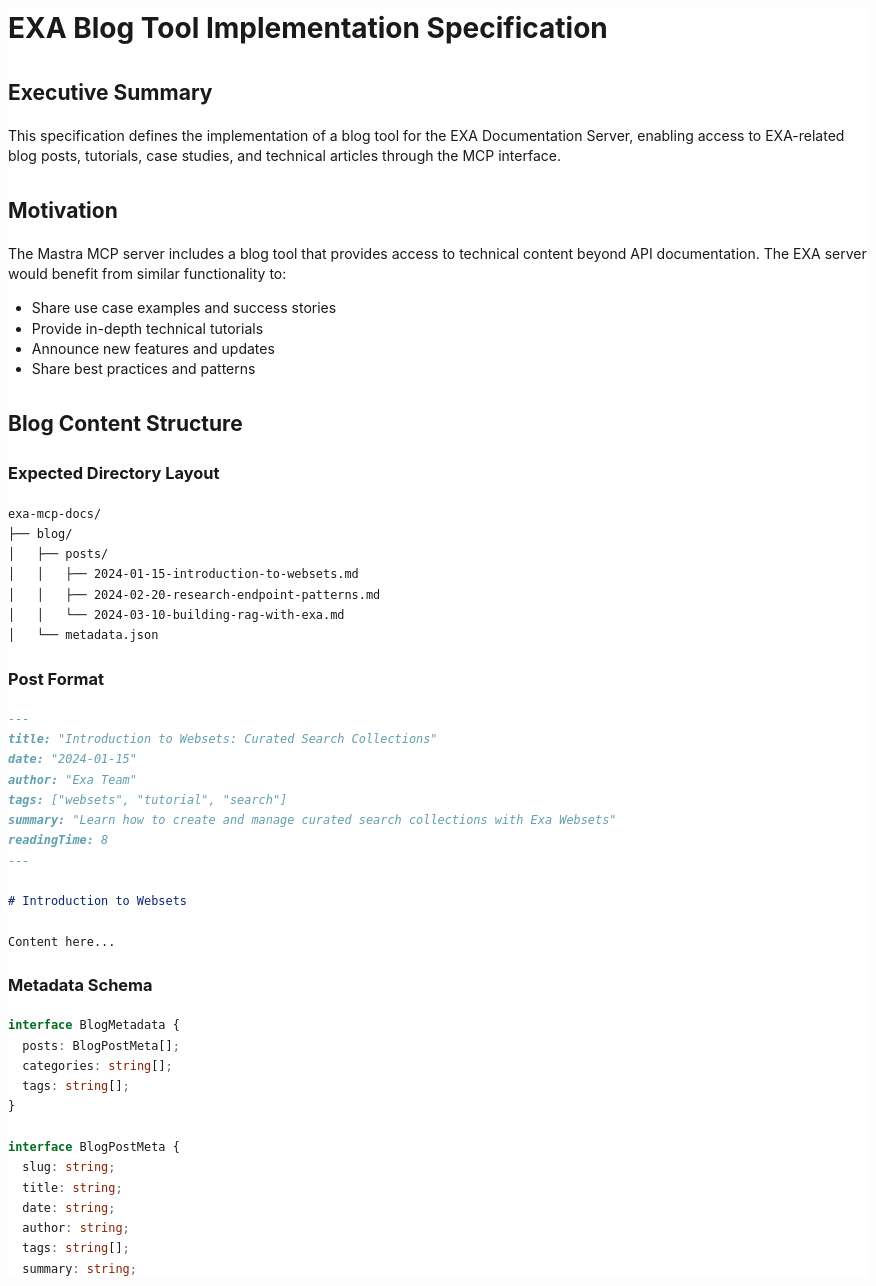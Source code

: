 # EXA Blog Tool Implementation Specification

## Executive Summary

This specification defines the implementation of a blog tool for the EXA Documentation Server, enabling access to EXA-related blog posts, tutorials, case studies, and technical articles through the MCP interface.

## Motivation

The Mastra MCP server includes a blog tool that provides access to technical content beyond API documentation. The EXA server would benefit from similar functionality to:

- Share use case examples and success stories
- Provide in-depth technical tutorials
- Announce new features and updates
- Share best practices and patterns

## Blog Content Structure

### Expected Directory Layout
```
exa-mcp-docs/
├── blog/
│   ├── posts/
│   │   ├── 2024-01-15-introduction-to-websets.md
│   │   ├── 2024-02-20-research-endpoint-patterns.md
│   │   └── 2024-03-10-building-rag-with-exa.md
│   └── metadata.json
```

### Post Format
```markdown
---
title: "Introduction to Websets: Curated Search Collections"
date: "2024-01-15"
author: "Exa Team"
tags: ["websets", "tutorial", "search"]
summary: "Learn how to create and manage curated search collections with Exa Websets"
readingTime: 8
---

# Introduction to Websets

Content here...
```

### Metadata Schema
```typescript
interface BlogMetadata {
  posts: BlogPostMeta[];
  categories: string[];
  tags: string[];
}

interface BlogPostMeta {
  slug: string;
  title: string;
  date: string;
  author: string;
  tags: string[];
  summary: string;
```